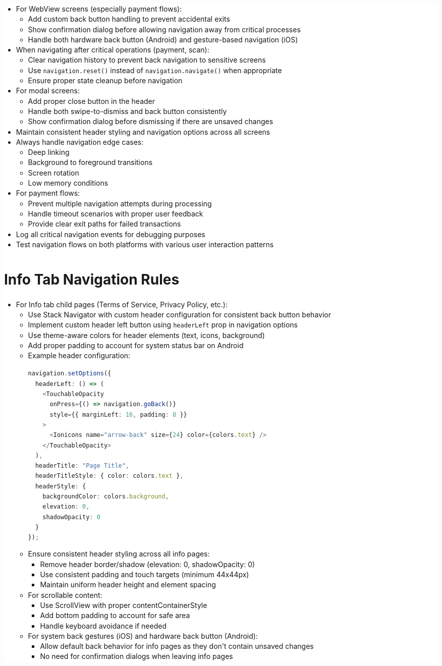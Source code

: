 - For WebView screens (especially payment flows):
  - Add custom back button handling to prevent accidental exits
  - Show confirmation dialog before allowing navigation away from critical processes
  - Handle both hardware back button (Android) and gesture-based navigation (iOS)
- When navigating after critical operations (payment, scan):
  - Clear navigation history to prevent back navigation to sensitive screens
  - Use `navigation.reset()` instead of `navigation.navigate()` when appropriate
  - Ensure proper state cleanup before navigation
- For modal screens:
  - Add proper close button in the header
  - Handle both swipe-to-dismiss and back button consistently
  - Show confirmation dialog before dismissing if there are unsaved changes
- Maintain consistent header styling and navigation options across all screens
- Always handle navigation edge cases:
  - Deep linking
  - Background to foreground transitions
  - Screen rotation
  - Low memory conditions
- For payment flows:
  - Prevent multiple navigation attempts during processing
  - Handle timeout scenarios with proper user feedback
  - Provide clear exit paths for failed transactions
- Log all critical navigation events for debugging purposes
- Test navigation flows on both platforms with various user interaction patterns

# Info Tab Navigation Rules
- For Info tab child pages (Terms of Service, Privacy Policy, etc.):
  - Use Stack Navigator with custom header configuration for consistent back button behavior
  - Implement custom header left button using `headerLeft` prop in navigation options
  - Use theme-aware colors for header elements (text, icons, background)
  - Add proper padding to account for system status bar on Android
  - Example header configuration:
    ```typescript
    navigation.setOptions({
      headerLeft: () => (
        <TouchableOpacity 
          onPress={() => navigation.goBack()}
          style={{ marginLeft: 16, padding: 8 }}
        >
          <Ionicons name="arrow-back" size={24} color={colors.text} />
        </TouchableOpacity>
      ),
      headerTitle: "Page Title",
      headerTitleStyle: { color: colors.text },
      headerStyle: { 
        backgroundColor: colors.background,
        elevation: 0,
        shadowOpacity: 0
      }
    });
    ```
  - Ensure consistent header styling across all info pages:
    - Remove header border/shadow (elevation: 0, shadowOpacity: 0)
    - Use consistent padding and touch targets (minimum 44x44px)
    - Maintain uniform header height and element spacing
  - For scrollable content:
    - Use ScrollView with proper contentContainerStyle
    - Add bottom padding to account for safe area
    - Handle keyboard avoidance if needed
  - For system back gestures (iOS) and hardware back button (Android):
    - Allow default back behavior for info pages as they don't contain unsaved changes
    - No need for confirmation dialogs when leaving info pages